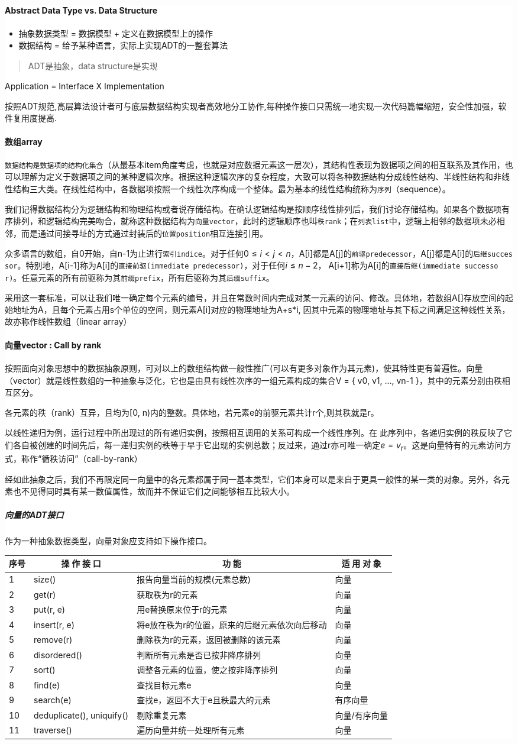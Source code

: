 #### Abstract Data Type vs. Data Structure

- 抽象数据类型 = 数据模型 + 定义在数据模型上的操作
- 数据结构 = 给予某种语言，实际上实现ADT的一整套算法

> ADT是抽象，data structure是实现

Application = Interface X Implementation

按照ADT规范,高层算法设计者可与底层数据结构实现者高效地分工协作,每种操作接口只需统一地实现一次代码篇幅缩短，安全性加强，软件复用度提高.

#### 数组array

`数据结构是数据项的结构化集合`（从最基本item角度考虑，也就是对应数据元素这一层次），其结构性表现为数据项之间的相互联系及其作用，也可以理解为定义于数据项之间的某种逻辑次序。根据这种逻辑次序的复杂程度，大致可以将各种数据结构分成线性结构、半线性结构和非线性结构三大类。在线性结构中，各数据项按照一个线性次序构成一个整体。最为基本的线性结构统称为`序列`（sequence）。

我们记得数据结构分为逻辑结构和物理结构或者说存储结构。在确认逻辑结构是按顺序线性排列后，我们讨论存储结构。如果各个数据项有序排列，和逻辑结构完美吻合，就称这种数据结构为`向量vector`，此时的逻辑顺序也叫`秩rank`；在`列表list`中，逻辑上相邻的数据项未必相邻，而是通过间接寻址的方式通过封装后的`位置position`相互连接引用。

众多语言的数组，自0开始，自n-1为止进行`索引indice`。对于任何$0\leq i < j < n$，A[i]都是A[j]的`前驱predecessor`，A[j]都是A[i]的`后继successor`。特别地，A[i-1]称为A[i]的`直接前驱(immediate predecessor)`，对于任何$i\leq n-2$， A[i+1]称为A[i]的`直接后继(immediate successor)`。任意元素的所有前驱称为其`前缀prefix`，所有后驱称为其`后缀suffix`。

采用这一套标准，可以让我们唯一确定每个元素的编号，并且在常数时间内完成对某一元素的访问、修改。具体地，若数组A[]存放空间的起始地址为A，且每个元素占用s个单位的空间，则元素A[i]对应的物理地址为A+s*i, 因其中元素的物理地址与其下标之间满足这种线性关系，故亦称作线性数组（linear array）

#### 向量vector : Call by rank

按照面向对象思想中的数据抽象原则，可对以上的数组结构做一般性推广(可以有更多对象作为其元素)，使其特性更有普遍性。向量（vector）就是线性数组的一种抽象与泛化，它也是由具有线性次序的一组元素构成的集合V = { v0, v1, ..., vn-1 }，其中的元素分别由秩相互区分。

各元素的秩（rank）互异，且均为\[0, n\)内的整数。具体地，若元素e的前驱元素共计r个,则其秩就是r。

以线性递归为例，运行过程中所出现过的所有递归实例，按照相互调用的关系可构成一个线性序列。在 此序列中，各递归实例的秩反映了它们各自被创建的时间先后，每一递归实例的秩等于早于它出现的实例总数；反过来，通过r亦可唯一确定$e = v_r$。这是向量特有的元素访问方式，称作“循秩访问”（call-by-rank）

经如此抽象之后，我们不再限定同一向量中的各元素都属于同一基本类型，它们本身可以是来自于更具一般性的某一类的对象。另外，各元素也不见得同时具有某一数值属性，故而并不保证它们之间能够相互比较大小。

##### 向量的ADT接口

作为一种抽象数据类型，向量对象应支持如下操作接口。

| 序号 | 操 作 接 口 | 功  能  | 适 用 对 象 |
|-------|------|------|------|
| 1     |   size()   |   报告向量当前的规模(元素总数)   |   向量   |
| 2     |   get(r)   |   获取秩为r的元素   |   向量   |
| 3     |   put(r, e)   |   用e替换原来位于r的元素   |   向量   |
| 4     |   insert(r, e)   |   将e放在秩为r的位置，原来的后继元素依次向后移动   |   向量   |
| 5     |   remove(r)   |   删除秩为r的元素，返回被删除的该元素   |   向量   |
| 6     |   disordered()   |   判断所有元素是否已按非降序排列   |   向量   |
| 7     |   sort()   |   调整各元素的位置，使之按非降序排列   |   向量   |
| 8     |   find(e)   |   查找目标元素e   |   向量   |
| 9     |   search(e)   |   查找e，返回不大于e且秩最大的元素   |   有序向量   |
| 10    |   deduplicate(), uniquify()   |   剔除重复元素   |   向量/有序向量   |
| 11    |   traverse()   |   遍历向量并统一处理所有元素   |   向量   |

